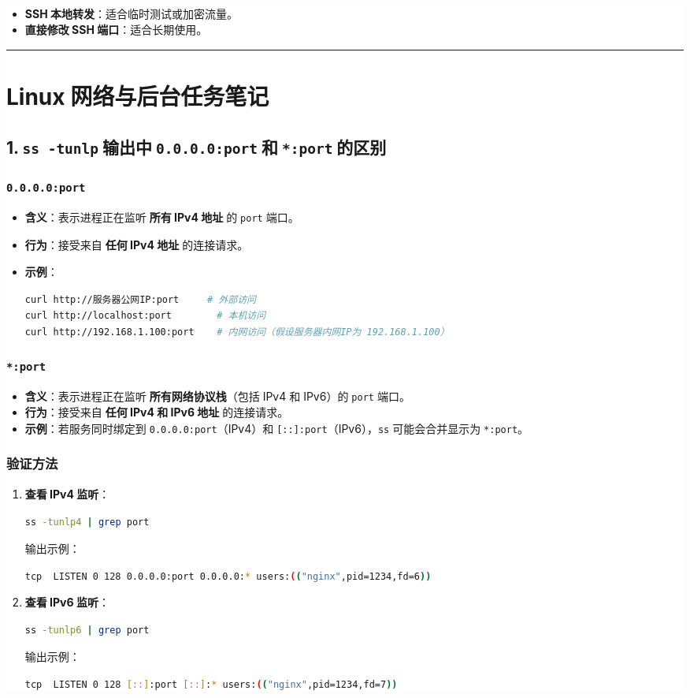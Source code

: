 -   **SSH 本地转发**：适合临时测试或加密流量。
-   **直接修改 SSH 端口**：适合长期使用。

------------------------------------------------------------------------

# Linux 网络与后台任务笔记

## 1. `ss -tunlp` 输出中 `0.0.0.0:port` 和 `*:port` 的区别

### **`0.0.0.0:port`**

-   **含义**：表示进程正在监听 **所有 IPv4 地址** 的 `port` 端口。

-   **行为**：接受来自 **任何 IPv4 地址** 的连接请求。

-   **示例**：

    ``` bash
    curl http://服务器公网IP:port     # 外部访问
    curl http://localhost:port        # 本机访问
    curl http://192.168.1.100:port    # 内网访问（假设服务器内网IP为 192.168.1.100）
    ```

### **`*:port`**

-   **含义**：表示进程正在监听 **所有网络协议栈**（包括 IPv4 和 IPv6）的
    `port` 端口。
-   **行为**：接受来自 **任何 IPv4 和 IPv6 地址** 的连接请求。
-   **示例**：若服务同时绑定到 `0.0.0.0:port`（IPv4）和
    `[::]:port`（IPv6），`ss` 可能会合并显示为 `*:port`。

### **验证方法**

1.  **查看 IPv4 监听**：

    ``` bash
    ss -tunlp4 | grep port
    ```

    输出示例：

    ``` bash
    tcp  LISTEN 0 128 0.0.0.0:port 0.0.0.0:* users:(("nginx",pid=1234,fd=6))
    ```

2.  **查看 IPv6 监听**：

    ``` bash
    ss -tunlp6 | grep port
    ```

    输出示例：

    ``` bash
    tcp  LISTEN 0 128 [::]:port [::]:* users:(("nginx",pid=1234,fd=7))
    ```
